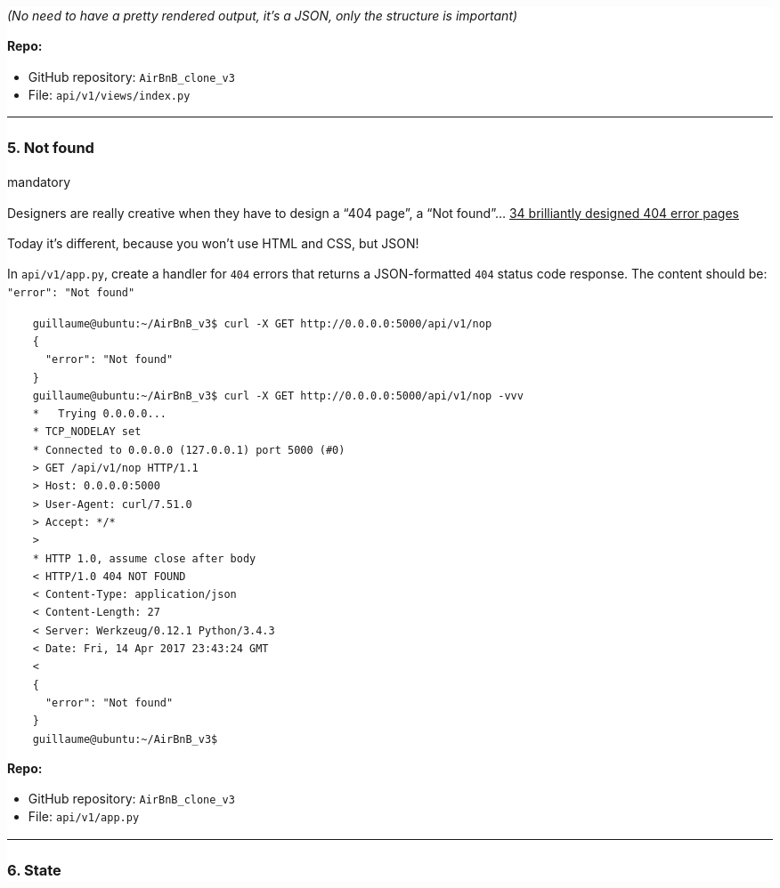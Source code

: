 _(No need to have a pretty rendered output, it’s a JSON, only the structure is important)_

**Repo:**

*   GitHub repository: `AirBnB_clone_v3`
*   File: `api/v1/views/index.py`

-----

### 5\. Not found

mandatory

Designers are really creative when they have to design a “404 page”, a “Not found”… [34 brilliantly designed 404 error pages](https://www.creativebloq.com/web-design/best-404-pages-812505)

Today it’s different, because you won’t use HTML and CSS, but JSON!

In `api/v1/app.py`, create a handler for `404` errors that returns a JSON-formatted `404` status code response. The content should be: `"error": "Not found"`
```
    guillaume@ubuntu:~/AirBnB_v3$ curl -X GET http://0.0.0.0:5000/api/v1/nop
    {
      "error": "Not found"
    }
    guillaume@ubuntu:~/AirBnB_v3$ curl -X GET http://0.0.0.0:5000/api/v1/nop -vvv
    *   Trying 0.0.0.0...
    * TCP_NODELAY set
    * Connected to 0.0.0.0 (127.0.0.1) port 5000 (#0)
    > GET /api/v1/nop HTTP/1.1
    > Host: 0.0.0.0:5000
    > User-Agent: curl/7.51.0
    > Accept: */*
    > 
    * HTTP 1.0, assume close after body
    < HTTP/1.0 404 NOT FOUND
    < Content-Type: application/json
    < Content-Length: 27
    < Server: Werkzeug/0.12.1 Python/3.4.3
    < Date: Fri, 14 Apr 2017 23:43:24 GMT
    < 
    {
      "error": "Not found"
    }
    guillaume@ubuntu:~/AirBnB_v3$ 
```    

**Repo:**

*   GitHub repository: `AirBnB_clone_v3`
*   File: `api/v1/app.py`

-----

### 6\. State
